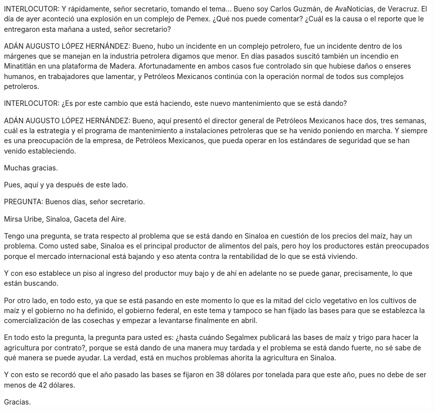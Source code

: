 INTERLOCUTOR: Y rápidamente, señor secretario, tomando el tema… Bueno soy
Carlos Guzmán, de AvaNoticias, de Veracruz. El día de ayer aconteció una
explosión en un complejo de Pemex. ¿Qué nos puede comentar? ¿Cuál es la causa
o el reporte que le entregaron esta mañana a usted, señor secretario?

ADÁN AUGUSTO LÓPEZ HERNÁNDEZ: Bueno, hubo un incidente en un complejo
petrolero, fue un incidente dentro de los márgenes que se manejan en la
industria petrolera digamos que menor. En días pasados suscitó también un
incendio en Minatitlán en una plataforma de Madera. Afortunadamente en ambos
casos fue controlado sin que hubiese daños o enseres humanos, en trabajadores
que lamentar, y Petróleos Mexicanos continúa con la operación normal de todos
sus complejos petroleros.

INTERLOCUTOR: ¿Es por este cambio que está haciendo, este nuevo mantenimiento
que se está dando?

ADÁN AUGUSTO LÓPEZ HERNÁNDEZ: Bueno, aquí presentó el director general de
Petróleos Mexicanos hace dos, tres semanas, cuál es la estrategia y el
programa de mantenimiento a instalaciones petroleras que se ha venido poniendo
en marcha. Y siempre es una preocupación de la empresa, de Petróleos
Mexicanos, que pueda operar en los estándares de seguridad que se han venido
estableciendo.

Muchas gracias.

Pues, aquí y ya después de este lado.

PREGUNTA: Buenos días, señor secretario.

Mirsa Uribe, Sinaloa, Gaceta del Aire.

Tengo una pregunta, se trata respecto al problema que se está dando en Sinaloa
en cuestión de los precios del maíz, hay un problema. Como usted sabe, Sinaloa
es el principal productor de alimentos del país, pero hoy los productores
están preocupados porque el mercado internacional está bajando y eso atenta
contra la rentabilidad de lo que se está viviendo.

Y con eso establece un piso al ingreso del productor muy bajo y de ahí en
adelante no se puede ganar, precisamente, lo que están buscando.

Por otro lado, en todo esto, ya que se está pasando en este momento lo que es
la mitad del ciclo vegetativo en los cultivos de maíz y el gobierno no ha
definido, el gobierno federal, en este tema y tampoco se han fijado las bases
para que se establezca la comercialización de las cosechas y empezar a
levantarse finalmente en abril.

En todo esto la pregunta, la pregunta para usted es: ¿hasta cuándo Segalmex
publicará las bases de maíz y trigo para hacer la agricultura por contrato?,
porque se está dando de una manera muy tardada y el problema se está dando
fuerte, no sé sabe de qué manera se puede ayudar. La verdad, está en muchos
problemas ahorita la agricultura en Sinaloa.

Y con esto se recordó que el año pasado las bases se fijaron en 38 dólares por
tonelada para que este año, pues no debe de ser menos de 42 dólares.

Gracias.
